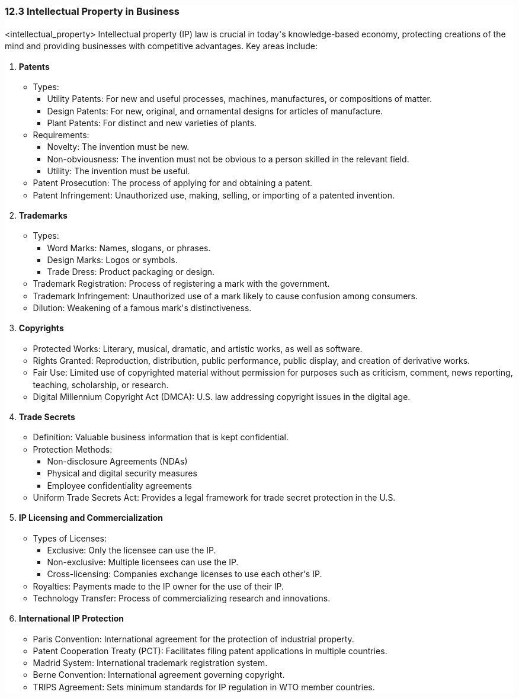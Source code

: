 ### 12.3 Intellectual Property in Business

<intellectual_property>
Intellectual property (IP) law is crucial in today's knowledge-based economy, protecting creations of the mind and providing businesses with competitive advantages. Key areas include:

1. **Patents**
   - Types:
     - Utility Patents: For new and useful processes, machines, manufactures, or compositions of matter.
     - Design Patents: For new, original, and ornamental designs for articles of manufacture.
     - Plant Patents: For distinct and new varieties of plants.
   - Requirements:
     - Novelty: The invention must be new.
     - Non-obviousness: The invention must not be obvious to a person skilled in the relevant field.
     - Utility: The invention must be useful.
   - Patent Prosecution: The process of applying for and obtaining a patent.
   - Patent Infringement: Unauthorized use, making, selling, or importing of a patented invention.

2. **Trademarks**
   - Types:
     - Word Marks: Names, slogans, or phrases.
     - Design Marks: Logos or symbols.
     - Trade Dress: Product packaging or design.
   - Trademark Registration: Process of registering a mark with the government.
   - Trademark Infringement: Unauthorized use of a mark likely to cause confusion among consumers.
   - Dilution: Weakening of a famous mark's distinctiveness.

3. **Copyrights**
   - Protected Works: Literary, musical, dramatic, and artistic works, as well as software.
   - Rights Granted: Reproduction, distribution, public performance, public display, and creation of derivative works.
   - Fair Use: Limited use of copyrighted material without permission for purposes such as criticism, comment, news reporting, teaching, scholarship, or research.
   - Digital Millennium Copyright Act (DMCA): U.S. law addressing copyright issues in the digital age.

4. **Trade Secrets**
   - Definition: Valuable business information that is kept confidential.
   - Protection Methods:
     - Non-disclosure Agreements (NDAs)
     - Physical and digital security measures
     - Employee confidentiality agreements
   - Uniform Trade Secrets Act: Provides a legal framework for trade secret protection in the U.S.

5. **IP Licensing and Commercialization**
   - Types of Licenses:
     - Exclusive: Only the licensee can use the IP.
     - Non-exclusive: Multiple licensees can use the IP.
     - Cross-licensing: Companies exchange licenses to use each other's IP.
   - Royalties: Payments made to the IP owner for the use of their IP.
   - Technology Transfer: Process of commercializing research and innovations.

6. **International IP Protection**
   - Paris Convention: International agreement for the protection of industrial property.
   - Patent Cooperation Treaty (PCT): Facilitates filing patent applications in multiple countries.
   - Madrid System: International trademark registration system.
   - Berne Convention: International agreement governing copyright.
   - TRIPS Agreement: Sets minimum standards for IP regulation in WTO member countries.
